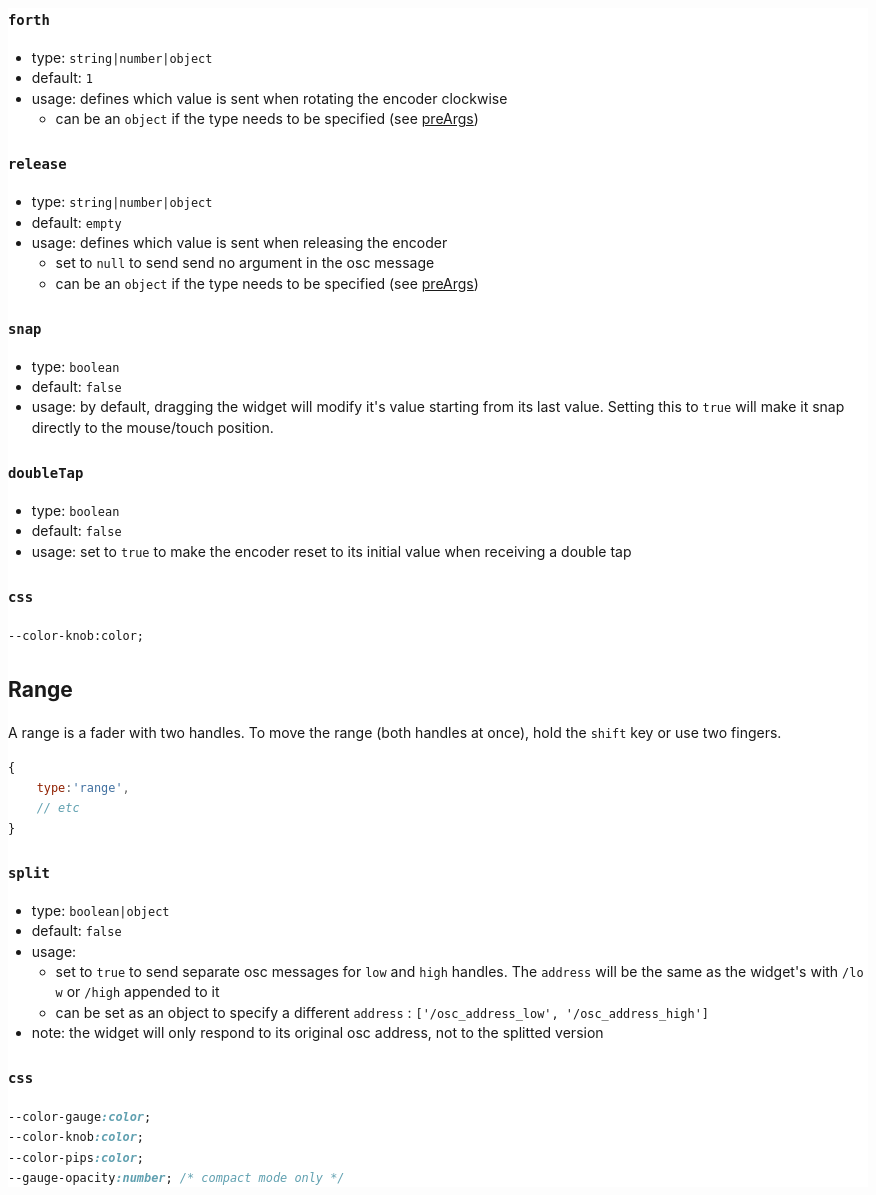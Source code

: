 ### `forth`
- type: `string|number|object`
- default: `1`
- usage: defines which value is sent when rotating the encoder clockwise
    - can be an `object` if the type needs to be specified (see [preArgs](./widgets.md#preargs))

### `release`
- type: `string|number|object`
- default: `empty`
- usage: defines which value is sent when releasing the encoder
    - set to `null` to send send no argument in the osc message
    - can be an `object` if the type needs to be specified (see [preArgs](./widgets.md#preargs))


### `snap`
- type: `boolean`
- default: `false`
- usage: by default, dragging the widget will modify it's value starting from its last value. Setting this to `true` will make it snap directly to the mouse/touch position.

### `doubleTap`
- type: `boolean`
- default: `false`
- usage: set to `true` to make the encoder reset to its initial value when receiving a double tap

### `css`
```
--color-knob:color;
```


## Range

A range is a fader with two handles. To move the range (both handles at once), hold the `shift` key or use two fingers.

```js
{
    type:'range',
    // etc
}
```

### `split`
- type: `boolean|object`
- default: `false`
- usage:
    - set to `true` to send separate osc messages for `low` and `high` handles. The `address` will be the same as the widget's with `/low` or `/high` appended to it
    - can be set as an object to specify a different `address` : `['/osc_address_low', '/osc_address_high']`
- note: the widget will only respond to its original osc address, not to the splitted version


### `css`
```css
--color-gauge:color;
--color-knob:color;
--color-pips:color;
--gauge-opacity:number; /* compact mode only */
```
